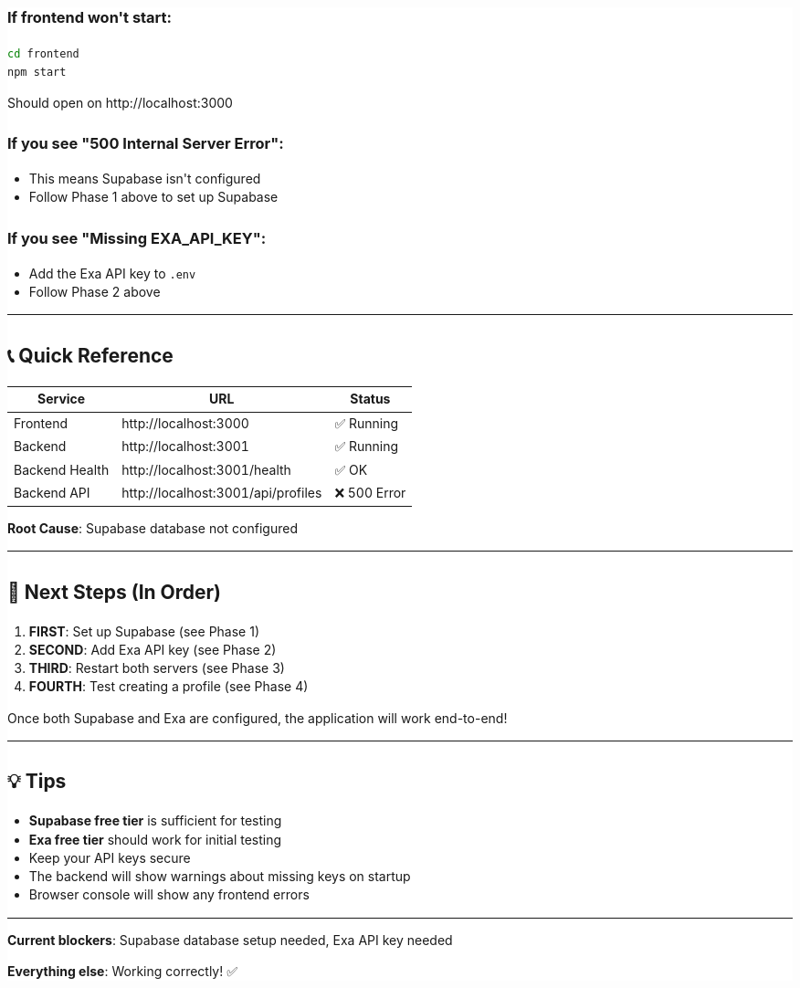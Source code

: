 ### If frontend won't start:
```bash
cd frontend
npm start
```
Should open on http://localhost:3000

### If you see "500 Internal Server Error":
- This means Supabase isn't configured
- Follow Phase 1 above to set up Supabase

### If you see "Missing EXA_API_KEY":
- Add the Exa API key to `.env`
- Follow Phase 2 above

---

## 📞 Quick Reference

| Service | URL | Status |
|---------|-----|--------|
| Frontend | http://localhost:3000 | ✅ Running |
| Backend | http://localhost:3001 | ✅ Running |
| Backend Health | http://localhost:3001/health | ✅ OK |
| Backend API | http://localhost:3001/api/profiles | ❌ 500 Error |

**Root Cause**: Supabase database not configured

---

## 🎯 Next Steps (In Order)

1. **FIRST**: Set up Supabase (see Phase 1)
2. **SECOND**: Add Exa API key (see Phase 2)  
3. **THIRD**: Restart both servers (see Phase 3)
4. **FOURTH**: Test creating a profile (see Phase 4)

Once both Supabase and Exa are configured, the application will work end-to-end!

---

## 💡 Tips

- **Supabase free tier** is sufficient for testing
- **Exa free tier** should work for initial testing
- Keep your API keys secure
- The backend will show warnings about missing keys on startup
- Browser console will show any frontend errors

---

**Current blockers**: Supabase database setup needed, Exa API key needed

**Everything else**: Working correctly! ✅

